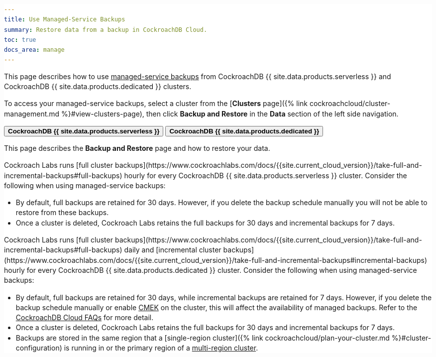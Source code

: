 ```yaml
---
title: Use Managed-Service Backups
summary: Restore data from a backup in CockroachDB Cloud.
toc: true
docs_area: manage
---
```


This page describes how to use [managed-service backups](https://www.cockroachlabs.com/docs/{{site.current_cloud_version}}/backup-and-restore-overview#cockroachdb-backup-types) from CockroachDB {{ site.data.products.serverless }} and CockroachDB {{ site.data.products.dedicated }} clusters.

To access your managed-service backups, select a cluster from the [**Clusters** page]({% link cockroachcloud/cluster-management.md %}#view-clusters-page), then click **Backup and Restore** in the **Data** section of the left side navigation.

<div class="filters clearfix">
    <button class="filter-button page-level" data-scope="serverless"><strong>CockroachDB {{ site.data.products.serverless }}</strong></button>
    <button class="filter-button page-level" data-scope="dedicated"><strong>CockroachDB {{ site.data.products.dedicated }}</strong></button>
</div>


This page describes the **Backup and Restore** page and how to restore your data.

<section class="filter-content" markdown="1" data-scope="serverless">
Cockroach Labs runs [full cluster backups](https://www.cockroachlabs.com/docs/{{site.current_cloud_version}}/take-full-and-incremental-backups#full-backups) hourly for every CockroachDB {{ site.data.products.serverless }} cluster. Consider the following when using managed-service backups:

- By default, full backups are retained for 30 days. However, if you delete the backup schedule manually you will not be able to restore from these backups.
- Once a cluster is deleted, Cockroach Labs retains the full backups for 30 days and incremental backups for 7 days.

</section>

<section class="filter-content" markdown="1" data-scope="dedicated">
Cockroach Labs runs [full cluster backups](https://www.cockroachlabs.com/docs/{{site.current_cloud_version}}/take-full-and-incremental-backups#full-backups) daily and [incremental cluster backups](https://www.cockroachlabs.com/docs/{{site.current_cloud_version}}/take-full-and-incremental-backups#incremental-backups) hourly for every CockroachDB {{ site.data.products.dedicated }} cluster. Consider the following when using managed-service backups:

- By default, full backups are retained for 30 days, while incremental backups are retained for 7 days. However, if you delete the backup schedule manually or enable [CMEK](https://www.cockroachlabs.com/docs/cockroachcloud/cmek) on the cluster, this will affect the availability of managed backups. Refer to the [CockroachDB Cloud FAQs](https://www.cockroachlabs.com/docs/cockroachcloud/frequently-asked-questions#who-is-responsible-for-backups) for more detail.
- Once a cluster is deleted, Cockroach Labs retains the full backups for 30 days and incremental backups for 7 days.
- Backups are stored in the same region that a [single-region cluster]({% link cockroachcloud/plan-your-cluster.md %}#cluster-configuration) is running in or the primary region of a [multi-region cluster](plan-your-cluster.html#multi-region-clusters).
